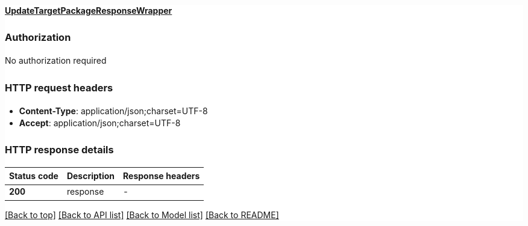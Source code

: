 [**UpdateTargetPackageResponseWrapper**](UpdateTargetPackageResponseWrapper.md)

### Authorization

No authorization required

### HTTP request headers

 - **Content-Type**: application/json;charset=UTF-8
 - **Accept**: application/json;charset=UTF-8


### HTTP response details

| Status code | Description | Response headers |
|-------------|-------------|------------------|
**200** | response |  -  |

[[Back to top]](#) [[Back to API list]](../README.md#documentation-for-api-endpoints) [[Back to Model list]](../README.md#documentation-for-models) [[Back to README]](../README.md)

